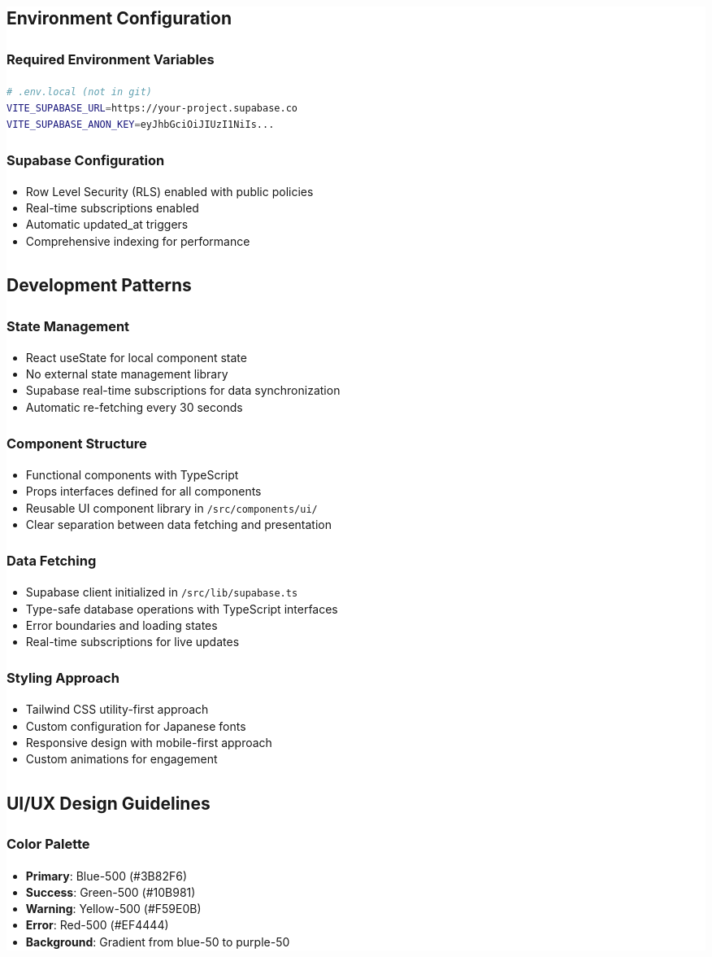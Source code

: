 ## Environment Configuration

### Required Environment Variables
```bash
# .env.local (not in git)
VITE_SUPABASE_URL=https://your-project.supabase.co
VITE_SUPABASE_ANON_KEY=eyJhbGciOiJIUzI1NiIs...
```

### Supabase Configuration
- Row Level Security (RLS) enabled with public policies
- Real-time subscriptions enabled
- Automatic updated_at triggers
- Comprehensive indexing for performance

## Development Patterns

### State Management
- React useState for local component state
- No external state management library
- Supabase real-time subscriptions for data synchronization
- Automatic re-fetching every 30 seconds

### Component Structure
- Functional components with TypeScript
- Props interfaces defined for all components
- Reusable UI component library in `/src/components/ui/`
- Clear separation between data fetching and presentation

### Data Fetching
- Supabase client initialized in `/src/lib/supabase.ts`
- Type-safe database operations with TypeScript interfaces
- Error boundaries and loading states
- Real-time subscriptions for live updates

### Styling Approach
- Tailwind CSS utility-first approach
- Custom configuration for Japanese fonts
- Responsive design with mobile-first approach
- Custom animations for engagement

## UI/UX Design Guidelines

### Color Palette
- **Primary**: Blue-500 (#3B82F6)
- **Success**: Green-500 (#10B981)
- **Warning**: Yellow-500 (#F59E0B)
- **Error**: Red-500 (#EF4444)
- **Background**: Gradient from blue-50 to purple-50
